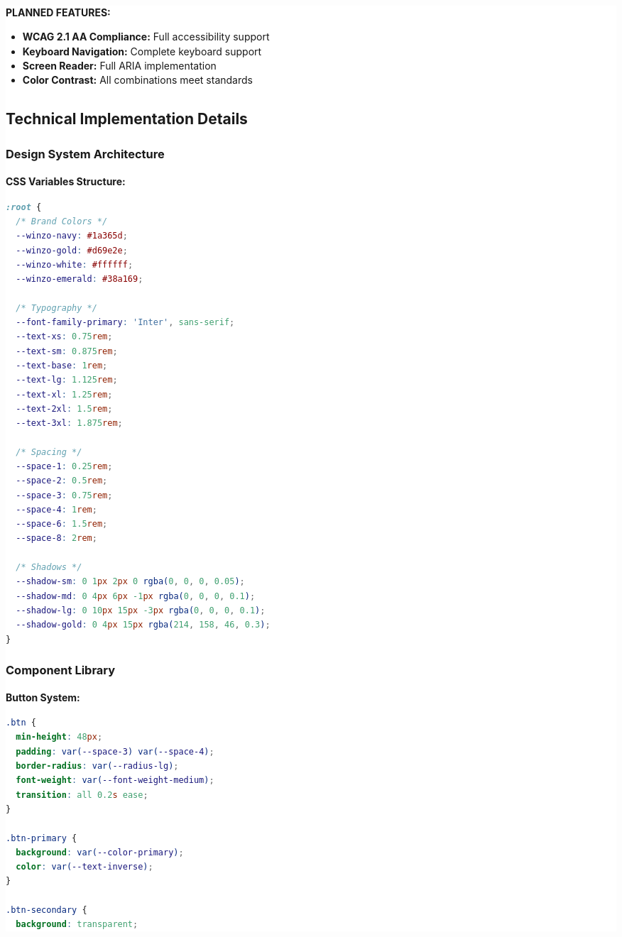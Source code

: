 **PLANNED FEATURES:**
- **WCAG 2.1 AA Compliance:** Full accessibility support
- **Keyboard Navigation:** Complete keyboard support
- **Screen Reader:** Full ARIA implementation
- **Color Contrast:** All combinations meet standards

## Technical Implementation Details

### Design System Architecture

**CSS Variables Structure:**
```css
:root {
  /* Brand Colors */
  --winzo-navy: #1a365d;
  --winzo-gold: #d69e2e;
  --winzo-white: #ffffff;
  --winzo-emerald: #38a169;
  
  /* Typography */
  --font-family-primary: 'Inter', sans-serif;
  --text-xs: 0.75rem;
  --text-sm: 0.875rem;
  --text-base: 1rem;
  --text-lg: 1.125rem;
  --text-xl: 1.25rem;
  --text-2xl: 1.5rem;
  --text-3xl: 1.875rem;
  
  /* Spacing */
  --space-1: 0.25rem;
  --space-2: 0.5rem;
  --space-3: 0.75rem;
  --space-4: 1rem;
  --space-6: 1.5rem;
  --space-8: 2rem;
  
  /* Shadows */
  --shadow-sm: 0 1px 2px 0 rgba(0, 0, 0, 0.05);
  --shadow-md: 0 4px 6px -1px rgba(0, 0, 0, 0.1);
  --shadow-lg: 0 10px 15px -3px rgba(0, 0, 0, 0.1);
  --shadow-gold: 0 4px 15px rgba(214, 158, 46, 0.3);
}
```

### Component Library

**Button System:**
```css
.btn {
  min-height: 48px;
  padding: var(--space-3) var(--space-4);
  border-radius: var(--radius-lg);
  font-weight: var(--font-weight-medium);
  transition: all 0.2s ease;
}

.btn-primary {
  background: var(--color-primary);
  color: var(--text-inverse);
}

.btn-secondary {
  background: transparent;
```